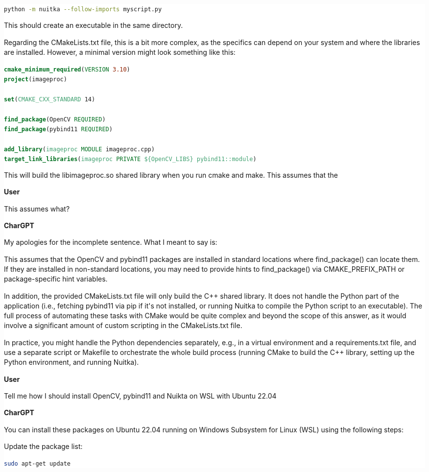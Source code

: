 ```bash
python -m nuitka --follow-imports myscript.py
```

This should create an executable in the same directory.

Regarding the CMakeLists.txt file, this is a bit more complex, as the specifics can depend on your system and where the libraries are installed. However, a minimal version might look something like this:

```cmake
cmake_minimum_required(VERSION 3.10)
project(imageproc)

set(CMAKE_CXX_STANDARD 14)

find_package(OpenCV REQUIRED)
find_package(pybind11 REQUIRED)

add_library(imageproc MODULE imageproc.cpp)
target_link_libraries(imageproc PRIVATE ${OpenCV_LIBS} pybind11::module)
```

This will build the libimageproc.so shared library when you run cmake and make. This assumes that the

**User**

This assumes what?

**CharGPT**

My apologies for the incomplete sentence. What I meant to say is:

This assumes that the OpenCV and pybind11 packages are installed in standard locations where find_package() can locate them. If they are installed in non-standard locations, you may need to provide hints to find_package() via CMAKE_PREFIX_PATH or package-specific hint variables.

In addition, the provided CMakeLists.txt file will only build the C++ shared library. It does not handle the Python part of the application (i.e., fetching pybind11 via pip if it's not installed, or running Nuitka to compile the Python script to an executable). The full process of automating these tasks with CMake would be quite complex and beyond the scope of this answer, as it would involve a significant amount of custom scripting in the CMakeLists.txt file.

In practice, you might handle the Python dependencies separately, e.g., in a virtual environment and a requirements.txt file, and use a separate script or Makefile to orchestrate the whole build process (running CMake to build the C++ library, setting up the Python environment, and running Nuitka).

**User**

Tell me how I should install OpenCV, pybind11 and Nuikta on WSL with Ubuntu 22.04

**CharGPT**

You can install these packages on Ubuntu 22.04 running on Windows Subsystem for Linux (WSL) using the following steps:

Update the package list:
```bash
sudo apt-get update
```
